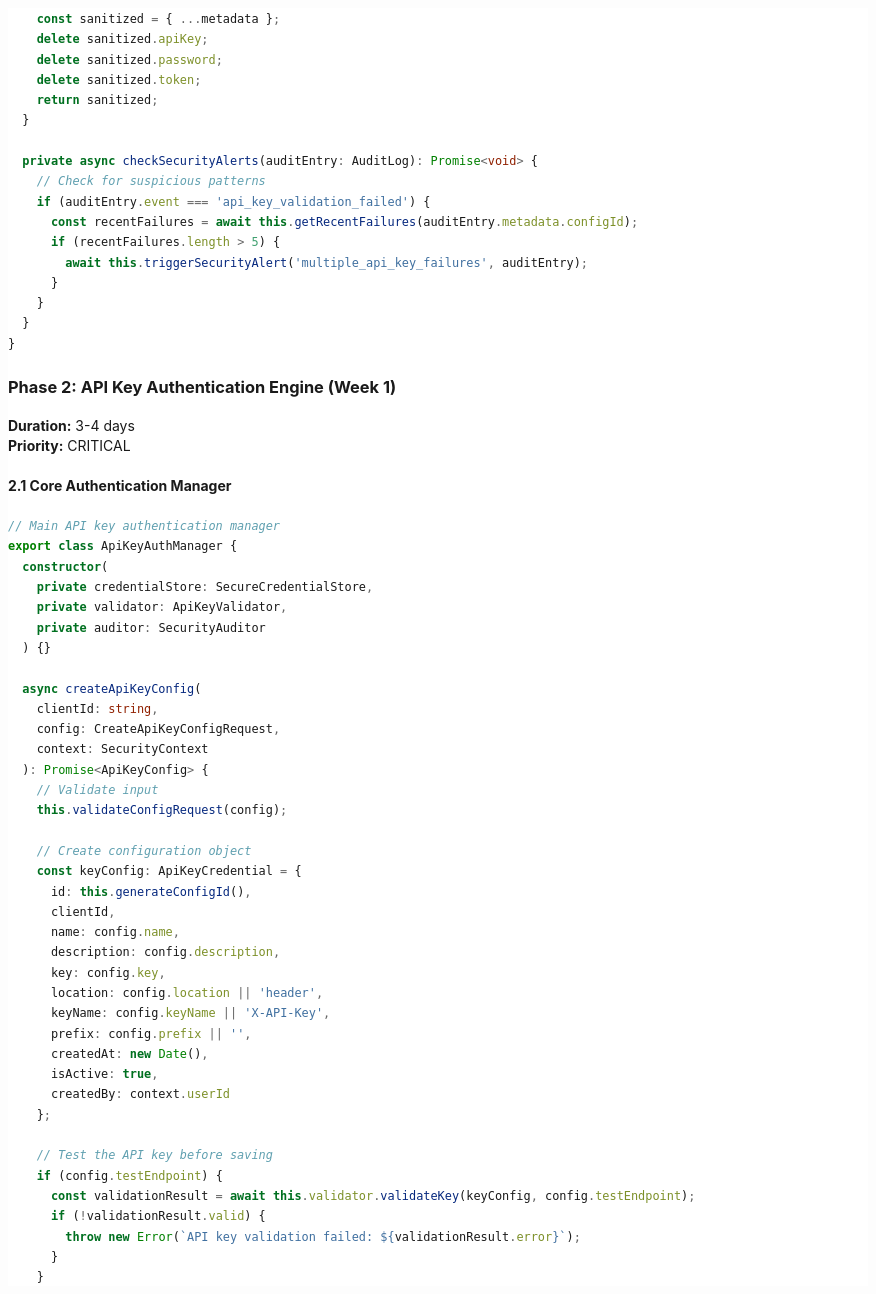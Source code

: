 ```typescript
    const sanitized = { ...metadata };
    delete sanitized.apiKey;
    delete sanitized.password;
    delete sanitized.token;
    return sanitized;
  }

  private async checkSecurityAlerts(auditEntry: AuditLog): Promise<void> {
    // Check for suspicious patterns
    if (auditEntry.event === 'api_key_validation_failed') {
      const recentFailures = await this.getRecentFailures(auditEntry.metadata.configId);
      if (recentFailures.length > 5) {
        await this.triggerSecurityAlert('multiple_api_key_failures', auditEntry);
      }
    }
  }
}
```

### Phase 2: API Key Authentication Engine (Week 1)
**Duration:** 3-4 days  
**Priority:** CRITICAL

#### 2.1 Core Authentication Manager
```typescript
// Main API key authentication manager
export class ApiKeyAuthManager {
  constructor(
    private credentialStore: SecureCredentialStore,
    private validator: ApiKeyValidator,
    private auditor: SecurityAuditor
  ) {}

  async createApiKeyConfig(
    clientId: string,
    config: CreateApiKeyConfigRequest,
    context: SecurityContext
  ): Promise<ApiKeyConfig> {
    // Validate input
    this.validateConfigRequest(config);

    // Create configuration object
    const keyConfig: ApiKeyCredential = {
      id: this.generateConfigId(),
      clientId,
      name: config.name,
      description: config.description,
      key: config.key,
      location: config.location || 'header',
      keyName: config.keyName || 'X-API-Key',
      prefix: config.prefix || '',
      createdAt: new Date(),
      isActive: true,
      createdBy: context.userId
    };

    // Test the API key before saving
    if (config.testEndpoint) {
      const validationResult = await this.validator.validateKey(keyConfig, config.testEndpoint);
      if (!validationResult.valid) {
        throw new Error(`API key validation failed: ${validationResult.error}`);
      }
    }
```
